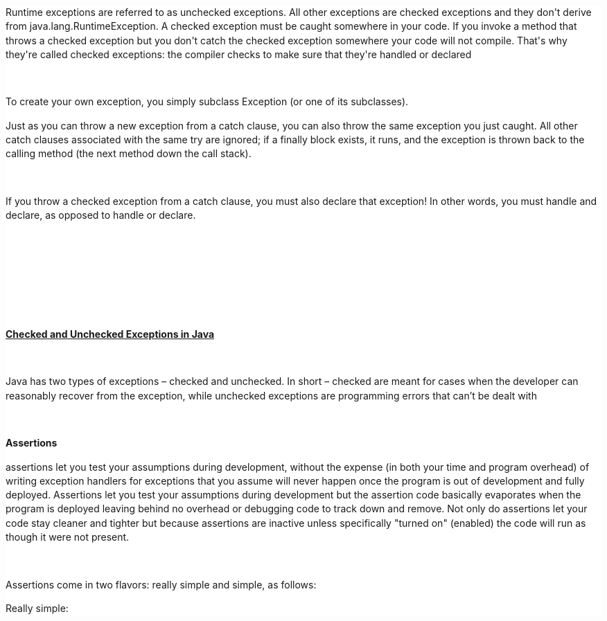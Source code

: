 
Runtime exceptions are referred to as unchecked exceptions. All other
exceptions are checked exceptions and they don't derive from
java.lang.RuntimeException. A checked exception must be caught somewhere
in your code. If you invoke a method that throws a checked exception but
you don't catch the checked exception somewhere your code will not
compile. That's why they're called checked exceptions: the compiler
checks to make sure that they're handled or declared

 

To create your own exception, you simply subclass Exception (or one of
its subclasses).

Just as you can throw a new exception from a catch clause, you can also
throw the same exception you just caught. All other catch clauses
associated with the same try are ignored; if a finally block exists, it
runs, and the exception is thrown back to the calling method (the next
method down the call stack).

 

If you throw a checked exception from a catch clause, you must also
declare that exception! In other words, you must handle and declare, as
opposed to handle or declare.

 

 

 

 

[**Checked and Unchecked Exceptions in
Java**](http://techblog.bozho.net/checked-and-unchecked-exceptions-in-java/)

 

Java has two types of exceptions – checked and unchecked. In short –
checked are meant for cases when the developer can reasonably recover
from the exception, while unchecked exceptions are programming errors
that can’t be dealt with

 

**Assertions**

assertions let you test your assumptions during development, without the
expense (in both your time and program overhead) of writing exception
handlers for exceptions that you assume will never happen once the
program is out of development and fully deployed. Assertions let you
test your assumptions during development but the assertion code
basically evaporates when the program is deployed leaving behind no
overhead or debugging code to track down and remove. Not only do
assertions let your code stay cleaner and tighter but because assertions
are inactive unless specifically "turned on" (enabled) the code will run
as though it were not present.

 

Assertions come in two flavors: really simple and simple, as follows:

Really simple:
